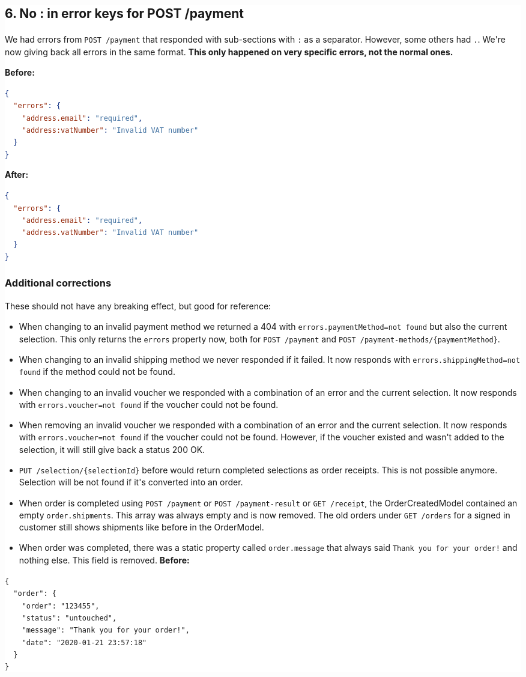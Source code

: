## 6. No : in error keys for POST /payment

We had errors from `POST /payment` that responded with sub-sections with `:` as a separator. However, some others had `.`. We're now giving back all errors in the same format. **This only happened on very specific errors, not the normal ones.**

**Before:**

```json
{
  "errors": {
    "address.email": "required",
    "address:vatNumber": "Invalid VAT number"
  }
}
``` 

**After:**

```json
{
  "errors": {
    "address.email": "required",
    "address.vatNumber": "Invalid VAT number"
  }
}
```

### Additional corrections

These should not have any breaking effect, but good for reference:

* When changing to an invalid payment method we returned a 404 with `errors.paymentMethod=not found` but also the current selection. This only returns the `errors` property now, both for `POST /payment` and `POST /payment-methods/{paymentMethod}`.
* When changing to an invalid shipping method we never responded if it failed. It now responds with `errors.shippingMethod=not found` if the method could not be found.
* When changing to an invalid voucher we responded with a combination of an error and the current selection. It now responds with `errors.voucher=not found` if the voucher could not be found.
* When removing an invalid voucher we responded with a combination of an error and the current selection. It now responds with `errors.voucher=not found` if the voucher could not be found. However, if the voucher existed and wasn't added to the selection, it will still give back a status 200 OK.
* `PUT /selection/{selectionId}` before would return completed selections as order receipts. This is not possible anymore. Selection will be not found if it's converted into an order.

* When order is completed using `POST /payment` or `POST /payment-result` or `GET /receipt`, the OrderCreatedModel contained an empty `order.shipments`. This array was always empty and is now removed. The old orders under `GET /orders` for a signed in customer still shows shipments like before in the OrderModel.
* When order was completed, there was a static property called `order.message` that always said `Thank you for your order!` and nothing else. This field is removed.
**Before:**

```
{
  "order": {
    "order": "123455",
    "status": "untouched",
    "message": "Thank you for your order!",
    "date": "2020-01-21 23:57:18"
  }
}  
```
